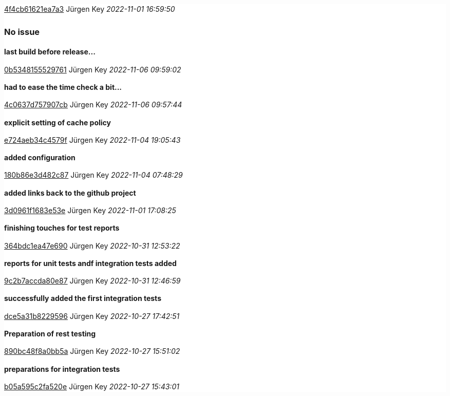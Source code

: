 
[4f4cb61621ea7a3](https://github.com/elbosso//commit/4f4cb61621ea7a3) Jürgen Key *2022-11-01 16:59:50*


### No issue

**last build before release...**


[0b5348155529761](https://github.com/elbosso//commit/0b5348155529761) Jürgen Key *2022-11-06 09:59:02*

**had to ease the time check a bit...**


[4c0637d757907cb](https://github.com/elbosso//commit/4c0637d757907cb) Jürgen Key *2022-11-06 09:57:44*

**explicit setting of cache policy**


[e724aeb34c4579f](https://github.com/elbosso//commit/e724aeb34c4579f) Jürgen Key *2022-11-04 19:05:43*

**added configuration**


[180b86e3d482c87](https://github.com/elbosso//commit/180b86e3d482c87) Jürgen Key *2022-11-04 07:48:29*

**added links back to the github project**


[3d0961f1683e53e](https://github.com/elbosso//commit/3d0961f1683e53e) Jürgen Key *2022-11-01 17:08:25*

**finishing touches for test reports**


[364bdc1ea47e690](https://github.com/elbosso//commit/364bdc1ea47e690) Jürgen Key *2022-10-31 12:53:22*

**reports for unit tests andf integration tests added**


[9c2b7accda80e87](https://github.com/elbosso//commit/9c2b7accda80e87) Jürgen Key *2022-10-31 12:46:59*

**successfully added the first integration tests**


[dce5a31b8229596](https://github.com/elbosso//commit/dce5a31b8229596) Jürgen Key *2022-10-27 17:42:51*

**Preparation of rest testing**


[890bc48f8a0bb5a](https://github.com/elbosso//commit/890bc48f8a0bb5a) Jürgen Key *2022-10-27 15:51:02*

**preparations for integration tests**


[b05a595c2fa520e](https://github.com/elbosso//commit/b05a595c2fa520e) Jürgen Key *2022-10-27 15:43:01*
